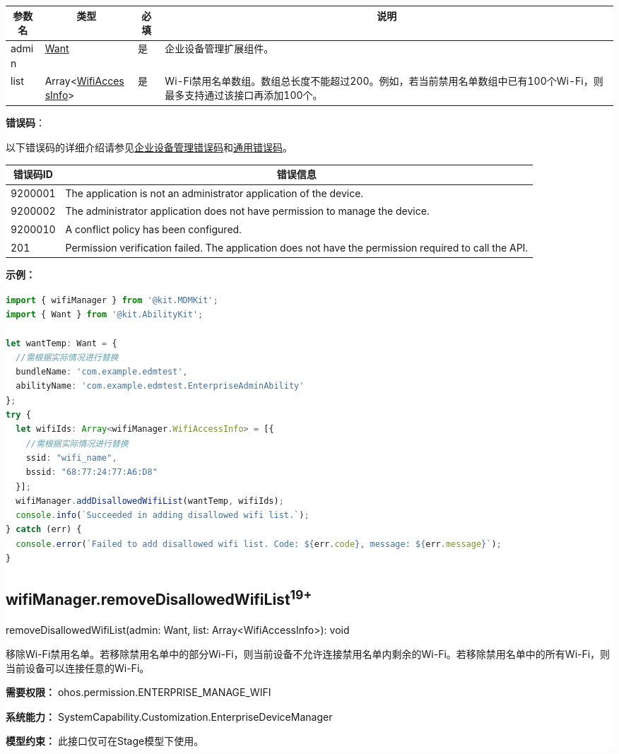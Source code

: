 | 参数名       | 类型                                                    | 必填 | 说明                                                         |
| ------------ | ------------------------------------------------------- | ---- | ------------------------------------------------------------ |
| admin        | [Want](../apis-ability-kit/js-apis-app-ability-want.md) | 是   | 企业设备管理扩展组件。                                       |
| list         | Array&lt;[WifiAccessInfo](#wifiaccessinfo19)&gt;                | 是   | Wi-Fi禁用名单数组。数组总长度不能超过200。例如，若当前禁用名单数组中已有100个Wi-Fi，则最多支持通过该接口再添加100个。 |

**错误码**：

以下错误码的详细介绍请参见[企业设备管理错误码](errorcode-enterpriseDeviceManager.md)和[通用错误码](../errorcode-universal.md)。

| 错误码ID | 错误信息                                                     |
| -------- | ------------------------------------------------------------ |
| 9200001  | The application is not an administrator application of the device. |
| 9200002  | The administrator application does not have permission to manage the device. |
| 9200010  | A conflict policy has been configured.                       |
| 201      | Permission verification failed. The application does not have the permission required to call the API. |

**示例：**

```ts
import { wifiManager } from '@kit.MDMKit';
import { Want } from '@kit.AbilityKit';

let wantTemp: Want = {
  //需根据实际情况进行替换
  bundleName: 'com.example.edmtest',
  abilityName: 'com.example.edmtest.EnterpriseAdminAbility'
};
try {
  let wifiIds: Array<wifiManager.WifiAccessInfo> = [{
    //需根据实际情况进行替换
    ssid: "wifi_name",
    bssid: "68:77:24:77:A6:D8"
  }];
  wifiManager.addDisallowedWifiList(wantTemp, wifiIds);
  console.info(`Succeeded in adding disallowed wifi list.`);
} catch (err) {
  console.error(`Failed to add disallowed wifi list. Code: ${err.code}, message: ${err.message}`);
}
```

## wifiManager.removeDisallowedWifiList<sup>19+</sup>

removeDisallowedWifiList(admin: Want, list: Array&lt;WifiAccessInfo&gt;): void

移除Wi-Fi禁用名单。若移除禁用名单中的部分Wi-Fi，则当前设备不允许连接禁用名单内剩余的Wi-Fi。若移除禁用名单中的所有Wi-Fi，则当前设备可以连接任意的Wi-Fi。

**需要权限：** ohos.permission.ENTERPRISE_MANAGE_WIFI

**系统能力：** SystemCapability.Customization.EnterpriseDeviceManager

**模型约束：** 此接口仅可在Stage模型下使用。
